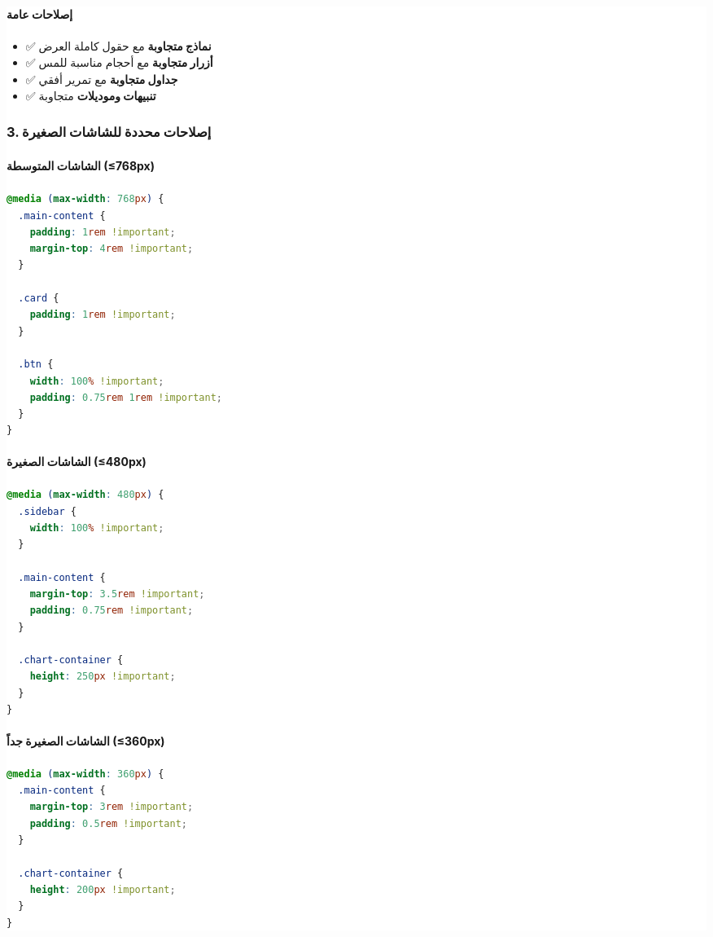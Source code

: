 #### إصلاحات عامة
- ✅ **نماذج متجاوبة** مع حقول كاملة العرض
- ✅ **أزرار متجاوبة** مع أحجام مناسبة للمس
- ✅ **جداول متجاوبة** مع تمرير أفقي
- ✅ **تنبيهات وموديلات** متجاوبة

### 3. إصلاحات محددة للشاشات الصغيرة

#### الشاشات المتوسطة (≤768px)
```css
@media (max-width: 768px) {
  .main-content {
    padding: 1rem !important;
    margin-top: 4rem !important;
  }
  
  .card {
    padding: 1rem !important;
  }
  
  .btn {
    width: 100% !important;
    padding: 0.75rem 1rem !important;
  }
}
```

#### الشاشات الصغيرة (≤480px)
```css
@media (max-width: 480px) {
  .sidebar {
    width: 100% !important;
  }
  
  .main-content {
    margin-top: 3.5rem !important;
    padding: 0.75rem !important;
  }
  
  .chart-container {
    height: 250px !important;
  }
}
```

#### الشاشات الصغيرة جداً (≤360px)
```css
@media (max-width: 360px) {
  .main-content {
    margin-top: 3rem !important;
    padding: 0.5rem !important;
  }
  
  .chart-container {
    height: 200px !important;
  }
}
```
